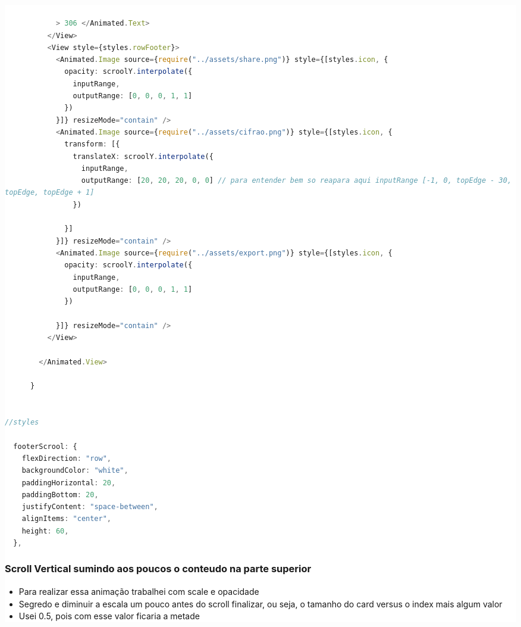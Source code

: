 ```typescript

            > 306 </Animated.Text>
          </View>
          <View style={styles.rowFooter}>
            <Animated.Image source={require("../assets/share.png")} style={[styles.icon, {
              opacity: scroolY.interpolate({
                inputRange,
                outputRange: [0, 0, 0, 1, 1]
              })
            }]} resizeMode="contain" />
            <Animated.Image source={require("../assets/cifrao.png")} style={[styles.icon, {
              transform: [{
                translateX: scroolY.interpolate({
                  inputRange,
                  outputRange: [20, 20, 20, 0, 0] // para entender bem so reapara aqui inputRange [-1, 0, topEdge - 30, topEdge, topEdge + 1]
                })

              }]
            }]} resizeMode="contain" />
            <Animated.Image source={require("../assets/export.png")} style={[styles.icon, {
              opacity: scroolY.interpolate({
                inputRange,
                outputRange: [0, 0, 0, 1, 1]
              })

            }]} resizeMode="contain" />
          </View>

        </Animated.View>

      }


//styles

  footerScrool: {
    flexDirection: "row",
    backgroundColor: "white",
    paddingHorizontal: 20,
    paddingBottom: 20,
    justifyContent: "space-between",
    alignItems: "center",
    height: 60,
  },


```


### Scroll Vertical sumindo aos poucos o conteudo na parte superior
- Para realizar essa animação trabalhei com scale e  opacidade
- Segredo e diminuir a escala um pouco antes do scroll finalizar, ou seja, o tamanho do card versus o index mais algum valor
- Usei 0.5, pois com esse valor ficaria a metade
